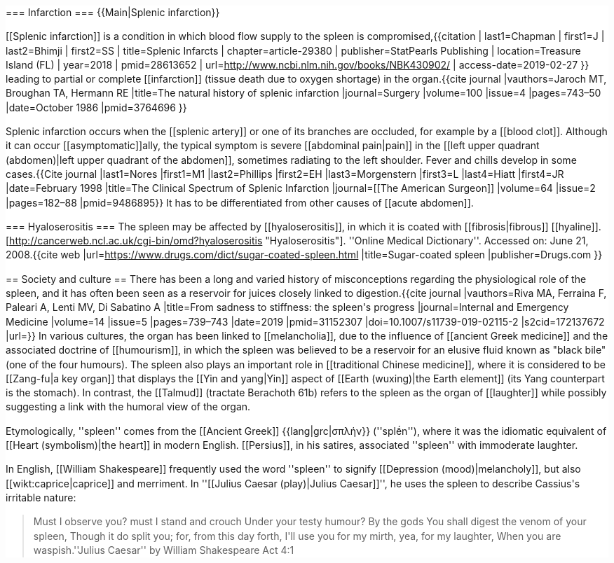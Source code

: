 === Infarction ===
{{Main|Splenic infarction}}

[[Splenic infarction]] is a condition in which blood flow supply to the spleen is compromised,<ref name="Chapman Bhimji 2018 p.">{{citation | last1=Chapman | first1=J | last2=Bhimji | first2=SS | title=Splenic Infarcts | chapter=article-29380 | publisher=StatPearls Publishing | location=Treasure Island (FL) | year=2018 | pmid=28613652 | url=http://www.ncbi.nlm.nih.gov/books/NBK430902/ | access-date=2019-02-27 }}</ref> leading to partial or complete [[infarction]] (tissue death due to oxygen shortage) in the organ.<ref name="pmid3764696">{{cite journal |vauthors=Jaroch MT, Broughan TA, Hermann RE |title=The natural history of splenic infarction |journal=Surgery |volume=100 |issue=4 |pages=743–50 |date=October 1986 |pmid=3764696 }}</ref>

Splenic infarction occurs when the [[splenic artery]] or one of its branches are occluded, for example by a [[blood clot]]. Although it can occur [[asymptomatic]]ally, the typical symptom is severe [[abdominal pain|pain]] in the [[left upper quadrant (abdomen)|left upper quadrant of the abdomen]], sometimes radiating to the left shoulder. Fever and chills develop in some cases.<ref>{{Cite journal |last1=Nores |first1=M1 |last2=Phillips |first2=EH |last3=Morgenstern |first3=L |last4=Hiatt |first4=JR |date=February 1998 |title=The Clinical Spectrum of Splenic Infarction |journal=[[The American Surgeon]] |volume=64 |issue=2 |pages=182–88 |pmid=9486895}}</ref> It has to be differentiated from other causes of [[acute abdomen]].

=== Hyaloserositis ===
The spleen may be affected by [[hyaloserositis]], in which it is coated with [[fibrosis|fibrous]] [[hyaline]].<ref name=omd>[http://cancerweb.ncl.ac.uk/cgi-bin/omd?hyaloserositis "Hyaloserositis"]. ''Online Medical Dictionary''. Accessed on: June 21, 2008.</ref><ref>{{cite web |url=https://www.drugs.com/dict/sugar-coated-spleen.html |title=Sugar-coated spleen |publisher=Drugs.com }}</ref>

== Society and culture ==
There has been a long and varied history of misconceptions regarding the physiological role of the spleen, and it has often been seen as a reservoir for juices closely linked to digestion.<ref name=Riva2019>{{cite journal |vauthors=Riva MA, Ferraina F, Paleari A, Lenti MV, Di Sabatino A |title=From sadness to stiffness: the spleen's progress |journal=Internal and Emergency Medicine |volume=14 |issue=5 |pages=739–743 |date=2019 |pmid=31152307 |doi=10.1007/s11739-019-02115-2 |s2cid=172137672 |url=}}</ref> In various cultures, the organ has been linked to [[melancholia]], due to the influence of [[ancient Greek medicine]] and the associated doctrine of [[humourism]], in which the spleen was believed to be a reservoir for an elusive fluid known as "black bile" (one of the four humours).<ref name=Riva2019/> The spleen also plays an important role in [[traditional Chinese medicine]], where it is considered to be [[Zang-fu|a key organ]] that displays the [[Yin and yang|Yin]] aspect of [[Earth (wuxing)|the Earth element]] (its Yang counterpart is the stomach).  In contrast, the [[Talmud]] (tractate Berachoth 61b) refers to the spleen as the organ of [[laughter]] while possibly suggesting a link with the humoral view of the organ.

Etymologically, ''spleen'' comes from the [[Ancient Greek]] {{lang|grc|σπλήν}} (''splḗn''), where it was the idiomatic equivalent of [[Heart (symbolism)|the heart]] in modern English. [[Persius]], in his satires, associated ''spleen'' with immoderate laughter.<ref name="Stanley2002"/>

In English, [[William Shakespeare]] frequently used the word ''spleen'' to signify [[Depression (mood)|melancholy]], but also [[wikt:caprice|caprice]] and merriment.<ref name="Stanley2002"/> In ''[[Julius Caesar (play)|Julius Caesar]]'', he uses the spleen to describe Cassius's irritable nature:

<blockquote><poem>Must I observe you? must I stand and crouch
Under your testy humour? By the gods
You shall digest the venom of your spleen,
Though it do split you; for, from this day forth,
I'll use you for my mirth, yea, for my laughter,
When you are waspish.<ref>''Julius Caesar'' by William Shakespeare Act 4:1</ref></poem></blockquote>
